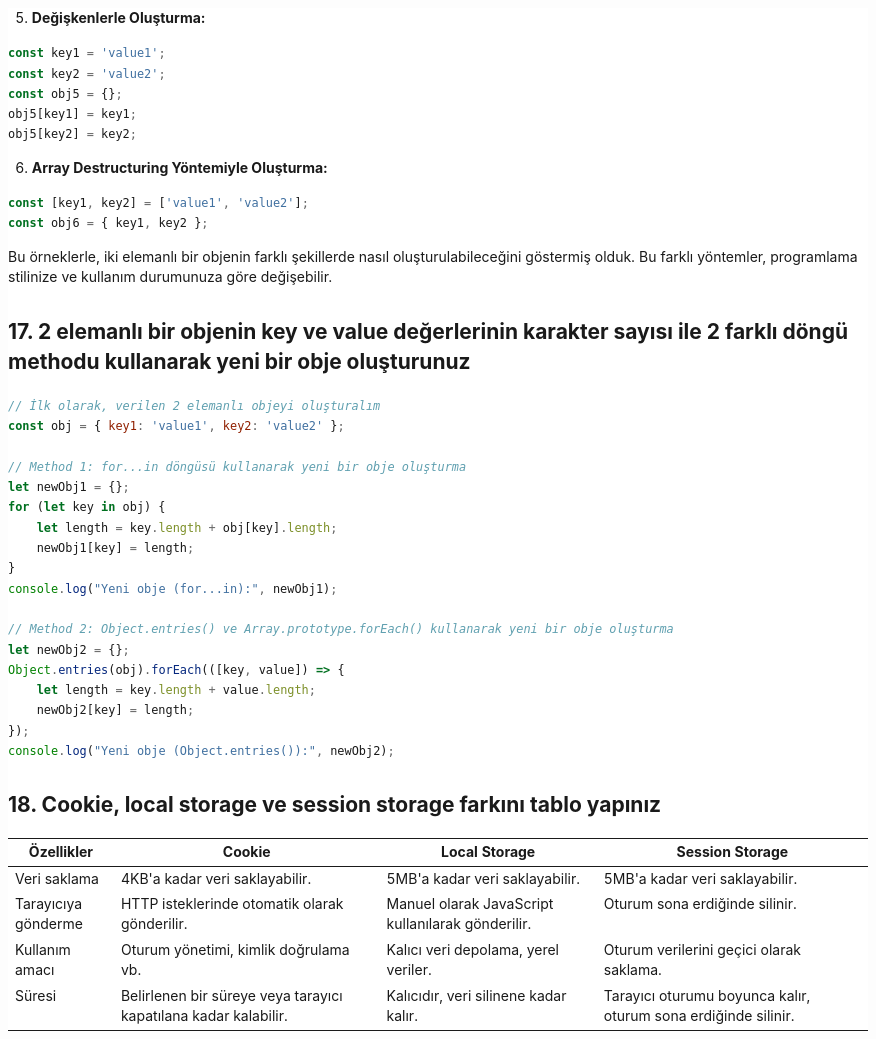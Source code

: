 5. **Değişkenlerle Oluşturma:**
```javascript
const key1 = 'value1';
const key2 = 'value2';
const obj5 = {};
obj5[key1] = key1;
obj5[key2] = key2;
```

6. **Array Destructuring Yöntemiyle Oluşturma:**
```javascript
const [key1, key2] = ['value1', 'value2'];
const obj6 = { key1, key2 };
```

Bu örneklerle, iki elemanlı bir objenin farklı şekillerde nasıl oluşturulabileceğini göstermiş olduk. Bu farklı yöntemler, programlama stilinize ve kullanım durumunuza göre değişebilir.

## 17. 2 elemanlı bir objenin key ve value değerlerinin karakter sayısı ile 2 farklı döngü methodu kullanarak yeni bir obje oluşturunuz
```javascript
// İlk olarak, verilen 2 elemanlı objeyi oluşturalım
const obj = { key1: 'value1', key2: 'value2' };

// Method 1: for...in döngüsü kullanarak yeni bir obje oluşturma
let newObj1 = {};
for (let key in obj) {
    let length = key.length + obj[key].length;
    newObj1[key] = length;
}
console.log("Yeni obje (for...in):", newObj1);

// Method 2: Object.entries() ve Array.prototype.forEach() kullanarak yeni bir obje oluşturma
let newObj2 = {};
Object.entries(obj).forEach(([key, value]) => {
    let length = key.length + value.length;
    newObj2[key] = length;
});
console.log("Yeni obje (Object.entries()):", newObj2);
```
## 18. Cookie, local storage ve session storage farkını tablo yapınız

| Özellikler          | Cookie                                    | Local Storage                            | Session Storage                      |
|-------------------|-------------------------------------------|------------------------------------------|--------------------------------------|
| Veri saklama      | 4KB'a kadar veri saklayabilir.            | 5MB'a kadar veri saklayabilir.            | 5MB'a kadar veri saklayabilir.         |
| Tarayıcıya gönderme | HTTP isteklerinde otomatik olarak gönderilir. | Manuel olarak JavaScript kullanılarak gönderilir. | Oturum sona erdiğinde silinir.      |
| Kullanım amacı     | Oturum yönetimi, kimlik doğrulama vb.       | Kalıcı veri depolama, yerel veriler.       | Oturum verilerini geçici olarak saklama. |
| Süresi            | Belirlenen bir süreye veya tarayıcı kapatılana kadar kalabilir. | Kalıcıdır, veri silinene kadar kalır.      | Tarayıcı oturumu boyunca kalır, oturum sona erdiğinde silinir. |
